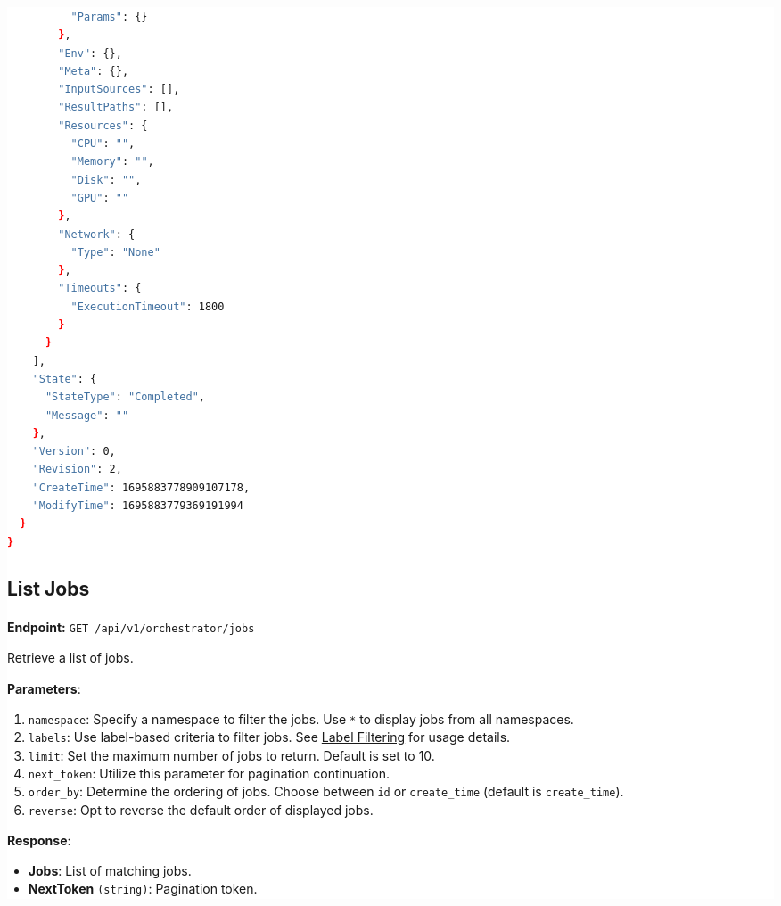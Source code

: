 ```bash
          "Params": {}
        },
        "Env": {},
        "Meta": {},
        "InputSources": [],
        "ResultPaths": [],
        "Resources": {
          "CPU": "",
          "Memory": "",
          "Disk": "",
          "GPU": ""
        },
        "Network": {
          "Type": "None"
        },
        "Timeouts": {
          "ExecutionTimeout": 1800
        }
      }
    ],
    "State": {
      "StateType": "Completed",
      "Message": ""
    },
    "Version": 0,
    "Revision": 2,
    "CreateTime": 1695883778909107178,
    "ModifyTime": 1695883779369191994
  }
}
```

## List Jobs

**Endpoint:** `GET /api/v1/orchestrator/jobs`

Retrieve a list of jobs.

**Parameters**:

1. `namespace`: Specify a namespace to filter the jobs. Use `*` to display jobs from all namespaces.
2. `labels`: Use label-based criteria to filter jobs. See [Label Filtering](./) for usage details.
3. `limit`: Set the maximum number of jobs to return. Default is set to 10.
4. `next_token`: Utilize this parameter for pagination continuation.
5. `order_by`: Determine the ordering of jobs. Choose between `id` or `create_time` (default is `create_time`).
6. `reverse`: Opt to reverse the default order of displayed jobs.

**Response**:

* [**Jobs**](../jobs/job/): List of matching jobs.
* **NextToken** `(string)`: Pagination token.
